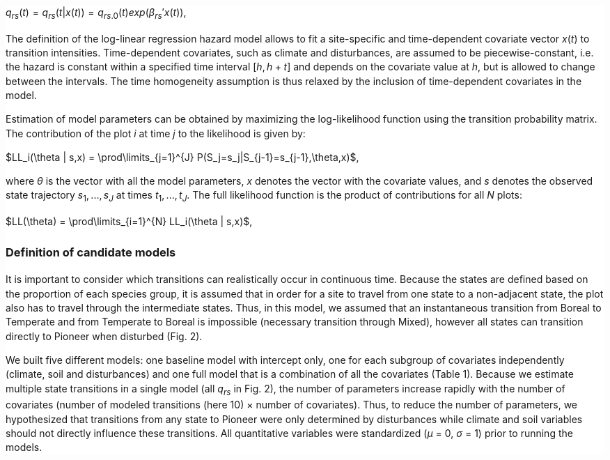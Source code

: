 $q_{rs}(t) = q_{rs}(t|x(t)) = q_{rs.0}(t)exp(\beta_{rs}'x(t))$,

The definition of the log-linear regression hazard model allows to fit a
site-specific and time-dependent covariate vector $x(t)$ to transition
intensities. Time-dependent covariates, such as climate and disturbances, are
assumed to be piecewise-constant, i.e. the hazard is constant within a specified
time interval $[h, h+t]$ and depends on the covariate value at $h$, but is
allowed to change between the intervals. The time homogeneity assumption is thus
relaxed by the inclusion of time-dependent covariates in the model.

Estimation of model parameters can be obtained by maximizing the log-likelihood
function using the transition probability matrix. The contribution of the plot
$i$ at time $j$ to the likelihood is given by:

$LL_i(\theta | s,x) = \prod\limits_{j=1}^{J} P(S_j=s_j|S_{j-1}=s_{j-1},\theta,x)$,

where $\theta$ is the vector with all the model parameters, $x$ denotes the
vector with the covariate values, and $s$ denotes the observed state trajectory
$s_1,...,s_J$ at times $t_1,...,t_J$. The full likelihood function is the
product of contributions for all $N$ plots:

$LL(\theta) = \prod\limits_{i=1}^{N} LL_i(\theta | s,x)$,

### Definition of candidate models

It is important to consider which transitions can realistically occur in
continuous time. Because the states are defined based on the proportion of each
species group, it is assumed that in order for a site to travel from one state
to a non-adjacent state, the plot also has to travel through the intermediate
states. Thus, in this model, we assumed that an instantaneous transition from
Boreal to Temperate and from Temperate to Boreal is impossible (necessary
transition through Mixed), however all states can transition directly to Pioneer
when disturbed (Fig. 2).

We built five different models: one baseline model with intercept only, one for
each subgroup of covariates independently (climate, soil and disturbances) and
one full model that is a combination of all the covariates (Table 1). Because we
estimate multiple state transitions in a single model (all $q_{rs}$ in Fig. 2),
the number of parameters increase rapidly with the number of covariates (number of
modeled transitions (here 10) $\times$ number of covariates). Thus, to reduce the
number of parameters, we hypothesized that transitions from any state to Pioneer
were only determined by disturbances while climate and soil variables should not
directly influence these transitions. All quantitative variables were
standardized ($\mu$ = 0, $\sigma$ = 1) prior to running the models.

![Multi-state transition diagram (a), intensity matrix (b) and equations of our
full model (c). Directional arrows in (a) depict the allowed transitions between
states. The numbers represent the percentage of observed transitions between
states (nb~rs~/nb~r.~ x 100). Instantaneous transition from Boreal to Temperate
and vice versa are considered impossible in the model (hence the absence of
arrows in the diagram and the zeros in the Q matrix), however rare transitions
from Boreal to Temperate and from Temperate to Boreal were observed in the data
(less than 0.2%). All transitions from any states to Pioneer were modeled only
as dependent of disturbances.](res/fig2_trans_diagram.pdf)
